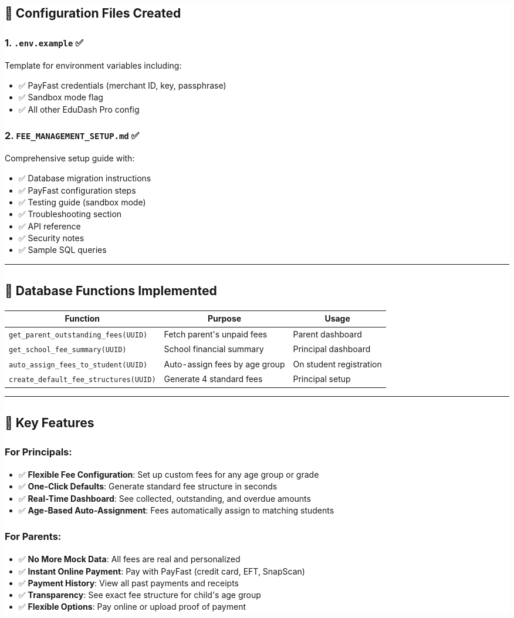 
## 🔧 Configuration Files Created

### 1. `.env.example` ✅
Template for environment variables including:
- ✅ PayFast credentials (merchant ID, key, passphrase)
- ✅ Sandbox mode flag
- ✅ All other EduDash Pro config

### 2. `FEE_MANAGEMENT_SETUP.md` ✅
Comprehensive setup guide with:
- ✅ Database migration instructions
- ✅ PayFast configuration steps
- ✅ Testing guide (sandbox mode)
- ✅ Troubleshooting section
- ✅ API reference
- ✅ Security notes
- ✅ Sample SQL queries

---

## 📝 Database Functions Implemented

| Function | Purpose | Usage |
|----------|---------|-------|
| `get_parent_outstanding_fees(UUID)` | Fetch parent's unpaid fees | Parent dashboard |
| `get_school_fee_summary(UUID)` | School financial summary | Principal dashboard |
| `auto_assign_fees_to_student(UUID)` | Auto-assign fees by age group | On student registration |
| `create_default_fee_structures(UUID)` | Generate 4 standard fees | Principal setup |

---

## 🎯 Key Features

### For Principals:
- ✅ **Flexible Fee Configuration**: Set up custom fees for any age group or grade
- ✅ **One-Click Defaults**: Generate standard fee structure in seconds
- ✅ **Real-Time Dashboard**: See collected, outstanding, and overdue amounts
- ✅ **Age-Based Auto-Assignment**: Fees automatically assign to matching students

### For Parents:
- ✅ **No More Mock Data**: All fees are real and personalized
- ✅ **Instant Online Payment**: Pay with PayFast (credit card, EFT, SnapScan)
- ✅ **Payment History**: View all past payments and receipts
- ✅ **Transparency**: See exact fee structure for child's age group
- ✅ **Flexible Options**: Pay online or upload proof of payment
